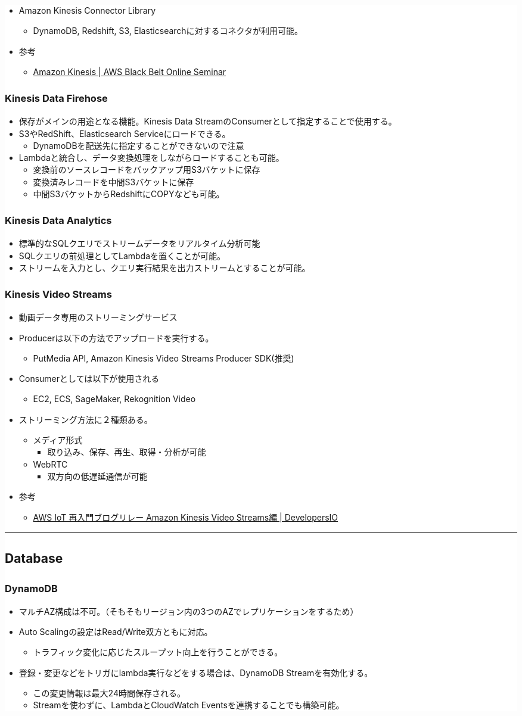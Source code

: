 - Amazon Kinesis Connector Library
  - DynamoDB, Redshift, S3, Elasticsearchに対するコネクタが利用可能。

- 参考
  - [Amazon Kinesis | AWS Black Belt Online Seminar](https://d1.awsstatic.com/webinars/jp/pdf/services/20180110_AWS-BlackBelt-Kinesis.pdf)

### Kinesis Data Firehose

- 保存がメインの用途となる機能。Kinesis Data StreamのConsumerとして指定することで使用する。
- S3やRedShift、Elasticsearch Serviceにロードできる。
  - DynamoDBを配送先に指定することができないので注意
- Lambdaと統合し、データ変換処理をしながらロードすることも可能。
  - 変換前のソースレコードをバックアップ用S3バケットに保存
  - 変換済みレコードを中間S3バケットに保存
  - 中間S3バケットからRedshiftにCOPYなども可能。

### Kinesis Data Analytics

- 標準的なSQLクエリでストリームデータをリアルタイム分析可能
- SQLクエリの前処理としてLambdaを置くことが可能。
- ストリームを入力とし、クエリ実行結果を出力ストリームとすることが可能。


### Kinesis Video Streams

- 動画データ専用のストリーミングサービス
- Producerは以下の方法でアップロードを実行する。
  - PutMedia API, Amazon Kinesis Video Streams Producer SDK(推奨)
- Consumerとしては以下が使用される
  - EC2, ECS, SageMaker, Rekognition Video

- ストリーミング方法に２種類ある。
  - メディア形式
    - 取り込み、保存、再生、取得・分析が可能
  - WebRTC
    - 双方向の低遅延通信が可能

- 参考
  - [AWS IoT 再入門ブログリレー Amazon Kinesis Video Streams編 | DevelopersIO](https://dev.classmethod.jp/articles/re-introduction-iot-2021-amazon-kinesis-video-streams/)
---
## Database

### DynamoDB

- マルチAZ構成は不可。（そもそもリージョン内の3つのAZでレプリケーションをするため）

- Auto Scalingの設定はRead/Write双方ともに対応。
  - トラフィック変化に応じたスループット向上を行うことができる。

- 登録・変更などをトリガにlambda実行などをする場合は、DynamoDB Streamを有効化する。
  - この変更情報は最大24時間保存される。
  - Streamを使わずに、LambdaとCloudWatch Eventsを連携することでも構築可能。
